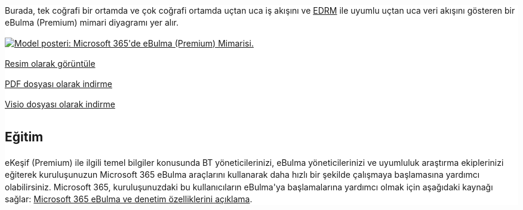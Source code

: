 Burada, tek coğrafi bir ortamda ve çok coğrafi ortamda uçtan uca iş akışını ve [EDRM](#ediscovery-premium-alignment-with-the-electronic-discovery-reference-model) ile uyumlu uçtan uca veri akışını gösteren bir eBulma (Premium) mimari diyagramı yer alır.

[![Model posteri: Microsoft 365'de eBulma (Premium) Mimarisi.](../media/solutions-architecture-center/ediscovery-poster-thumb.png)](../media/solutions-architecture-center/m365-advanced-ediscovery-architecture.png)

[Resim olarak görüntüle](../media/solutions-architecture-center/m365-advanced-ediscovery-architecture.png)

[PDF dosyası olarak indirme](https://download.microsoft.com/download/d/1/c/d1ce536d-9bcf-4d31-b75b-fcf0dc560665/m365-advanced-ediscovery-architecture.pdf)

[Visio dosyası olarak indirme](https://download.microsoft.com/download/d/1/c/d1ce536d-9bcf-4d31-b75b-fcf0dc560665/m365-advanced-ediscovery-architecture.vsdx)

## <a name="training"></a>Eğitim

eKeşif (Premium) ile ilgili temel bilgiler konusunda BT yöneticilerinizi, eBulma yöneticilerinizi ve uyumluluk araştırma ekiplerinizi eğiterek kuruluşunuzun Microsoft 365 eBulma araçlarını kullanarak daha hızlı bir şekilde çalışmaya başlamasına yardımcı olabilirsiniz. Microsoft 365, kuruluşunuzdaki bu kullanıcıların eBulma'ya başlamalarına yardımcı olmak için aşağıdaki kaynağı sağlar: [Microsoft 365 eBulma ve denetim özelliklerini açıklama](/learn/modules/describe-ediscovery-capabilities-of-microsoft-365).
